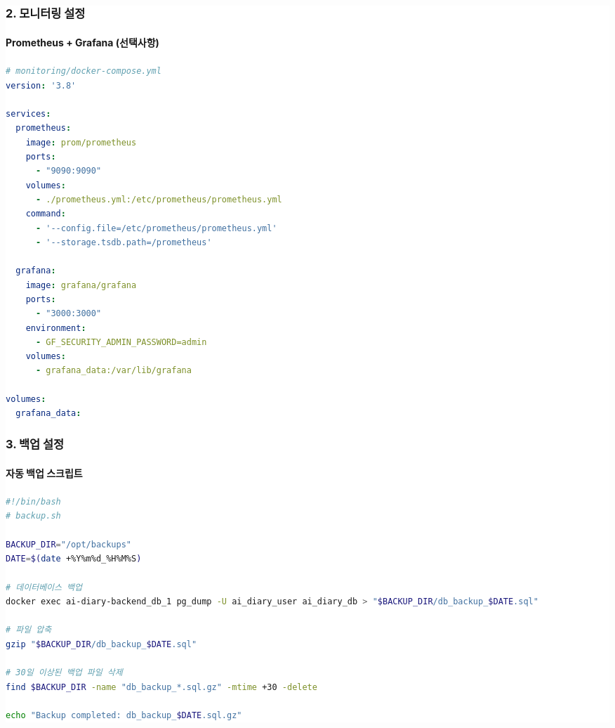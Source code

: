 ### 2. 모니터링 설정

#### Prometheus + Grafana (선택사항)
```yaml
# monitoring/docker-compose.yml
version: '3.8'

services:
  prometheus:
    image: prom/prometheus
    ports:
      - "9090:9090"
    volumes:
      - ./prometheus.yml:/etc/prometheus/prometheus.yml
    command:
      - '--config.file=/etc/prometheus/prometheus.yml'
      - '--storage.tsdb.path=/prometheus'

  grafana:
    image: grafana/grafana
    ports:
      - "3000:3000"
    environment:
      - GF_SECURITY_ADMIN_PASSWORD=admin
    volumes:
      - grafana_data:/var/lib/grafana

volumes:
  grafana_data:
```

### 3. 백업 설정

#### 자동 백업 스크립트
```bash
#!/bin/bash
# backup.sh

BACKUP_DIR="/opt/backups"
DATE=$(date +%Y%m%d_%H%M%S)

# 데이터베이스 백업
docker exec ai-diary-backend_db_1 pg_dump -U ai_diary_user ai_diary_db > "$BACKUP_DIR/db_backup_$DATE.sql"

# 파일 압축
gzip "$BACKUP_DIR/db_backup_$DATE.sql"

# 30일 이상된 백업 파일 삭제
find $BACKUP_DIR -name "db_backup_*.sql.gz" -mtime +30 -delete

echo "Backup completed: db_backup_$DATE.sql.gz"
```
